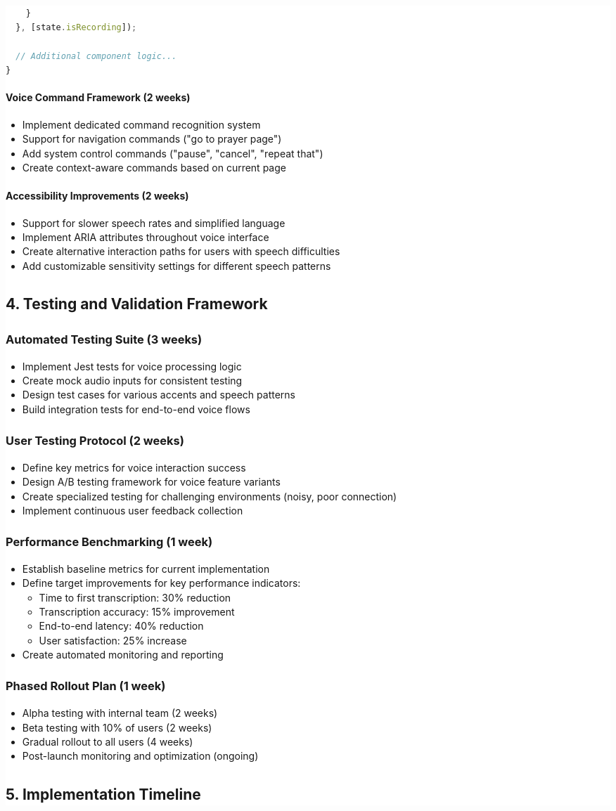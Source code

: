 ```typescript
    }
  }, [state.isRecording]);
  
  // Additional component logic...
}
```

#### Voice Command Framework (2 weeks)
- Implement dedicated command recognition system
- Support for navigation commands ("go to prayer page")
- Add system control commands ("pause", "cancel", "repeat that")
- Create context-aware commands based on current page

#### Accessibility Improvements (2 weeks)
- Support for slower speech rates and simplified language
- Implement ARIA attributes throughout voice interface
- Create alternative interaction paths for users with speech difficulties
- Add customizable sensitivity settings for different speech patterns

## 4. Testing and Validation Framework

### Automated Testing Suite (3 weeks)
- Implement Jest tests for voice processing logic
- Create mock audio inputs for consistent testing
- Design test cases for various accents and speech patterns
- Build integration tests for end-to-end voice flows

### User Testing Protocol (2 weeks)
- Define key metrics for voice interaction success
- Design A/B testing framework for voice feature variants
- Create specialized testing for challenging environments (noisy, poor connection)
- Implement continuous user feedback collection

### Performance Benchmarking (1 week)
- Establish baseline metrics for current implementation
- Define target improvements for key performance indicators:
  * Time to first transcription: 30% reduction
  * Transcription accuracy: 15% improvement
  * End-to-end latency: 40% reduction
  * User satisfaction: 25% increase
- Create automated monitoring and reporting

### Phased Rollout Plan (1 week)
- Alpha testing with internal team (2 weeks)
- Beta testing with 10% of users (2 weeks)
- Gradual rollout to all users (4 weeks)
- Post-launch monitoring and optimization (ongoing)

## 5. Implementation Timeline
